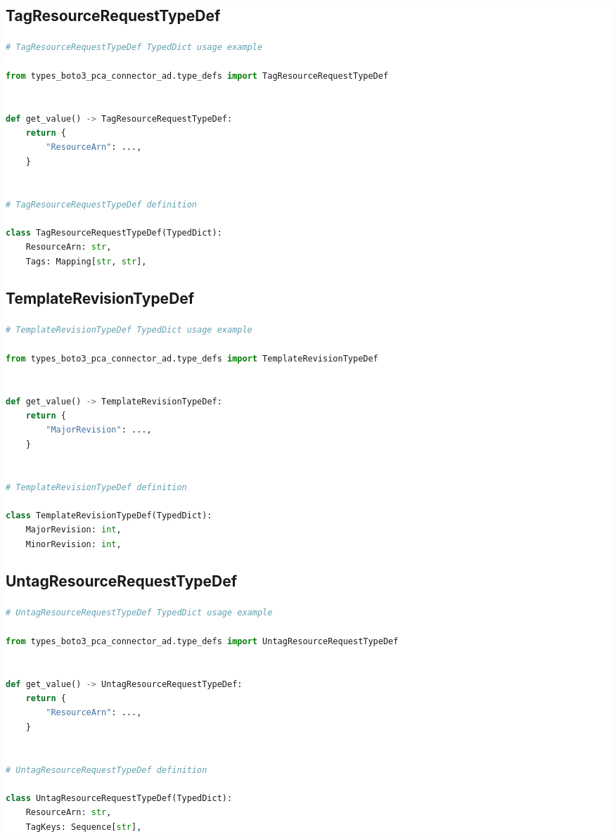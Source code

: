 
## TagResourceRequestTypeDef

```python
# TagResourceRequestTypeDef TypedDict usage example

from types_boto3_pca_connector_ad.type_defs import TagResourceRequestTypeDef


def get_value() -> TagResourceRequestTypeDef:
    return {
        "ResourceArn": ...,
    }


# TagResourceRequestTypeDef definition

class TagResourceRequestTypeDef(TypedDict):
    ResourceArn: str,
    Tags: Mapping[str, str],
```


## TemplateRevisionTypeDef

```python
# TemplateRevisionTypeDef TypedDict usage example

from types_boto3_pca_connector_ad.type_defs import TemplateRevisionTypeDef


def get_value() -> TemplateRevisionTypeDef:
    return {
        "MajorRevision": ...,
    }


# TemplateRevisionTypeDef definition

class TemplateRevisionTypeDef(TypedDict):
    MajorRevision: int,
    MinorRevision: int,
```


## UntagResourceRequestTypeDef

```python
# UntagResourceRequestTypeDef TypedDict usage example

from types_boto3_pca_connector_ad.type_defs import UntagResourceRequestTypeDef


def get_value() -> UntagResourceRequestTypeDef:
    return {
        "ResourceArn": ...,
    }


# UntagResourceRequestTypeDef definition

class UntagResourceRequestTypeDef(TypedDict):
    ResourceArn: str,
    TagKeys: Sequence[str],
```